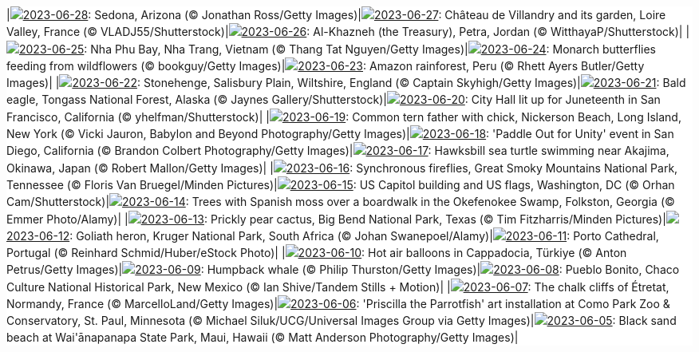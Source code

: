|![](https://www.bing.com/th?id=OHR.SedonaSunset_EN-US2192383635_UHD.jpg&w=384)[2023-06-28](https://www.bing.com/th?id=OHR.SedonaSunset_EN-US2192383635_UHD.jpg): Sedona, Arizona (© Jonathan Ross/Getty Images)|![](https://www.bing.com/th?id=OHR.VillandryGarden_EN-US2096198100_UHD.jpg&w=384)[2023-06-27](https://www.bing.com/th?id=OHR.VillandryGarden_EN-US2096198100_UHD.jpg): Château de Villandry and its garden, Loire Valley, France (© VLADJ55/Shutterstock)|![](https://www.bing.com/th?id=OHR.PetraTreasury_EN-US1981994011_UHD.jpg&w=384)[2023-06-26](https://www.bing.com/th?id=OHR.PetraTreasury_EN-US1981994011_UHD.jpg): Al-Khazneh (the Treasury), Petra, Jordan (© WitthayaP/Shutterstock)|
|![](https://www.bing.com/th?id=OHR.NhaTrang_EN-US1821500559_UHD.jpg&w=384)[2023-06-25](https://www.bing.com/th?id=OHR.NhaTrang_EN-US1821500559_UHD.jpg): Nha Phu Bay, Nha Trang, Vietnam (© Thang Tat Nguyen/Getty Images)|![](https://www.bing.com/th?id=OHR.PollinatorMonarch_EN-US1506878789_UHD.jpg&w=384)[2023-06-24](https://www.bing.com/th?id=OHR.PollinatorMonarch_EN-US1506878789_UHD.jpg): Monarch butterflies feeding from wildflowers (© bookguy/Getty Images)|![](https://www.bing.com/th?id=OHR.PeruAmazon_EN-US1428483038_UHD.jpg&w=384)[2023-06-23](https://www.bing.com/th?id=OHR.PeruAmazon_EN-US1428483038_UHD.jpg): Amazon rainforest, Peru (© Rhett Ayers Butler/Getty Images)|
|![](https://www.bing.com/th?id=OHR.StonehengeSalisbury_EN-US1337618356_UHD.jpg&w=384)[2023-06-22](https://www.bing.com/th?id=OHR.StonehengeSalisbury_EN-US1337618356_UHD.jpg): Stonehenge, Salisbury Plain, Wiltshire, England (© Captain Skyhigh/Getty Images)|![](https://www.bing.com/th?id=OHR.EagleTree_EN-US8588984234_UHD.jpg&w=384)[2023-06-21](https://www.bing.com/th?id=OHR.EagleTree_EN-US8588984234_UHD.jpg): Bald eagle, Tongass National Forest, Alaska (© Jaynes Gallery/Shutterstock)|![](https://www.bing.com/th?id=OHR.SanFranHall_EN-US0993956473_UHD.jpg&w=384)[2023-06-20](https://www.bing.com/th?id=OHR.SanFranHall_EN-US0993956473_UHD.jpg): City Hall lit up for Juneteenth in San Francisco, California (© yhelfman/Shutterstock)|
|![](https://www.bing.com/th?id=OHR.TernFather_EN-US0899570111_UHD.jpg&w=384)[2023-06-19](https://www.bing.com/th?id=OHR.TernFather_EN-US0899570111_UHD.jpg): Common tern father with chick, Nickerson Beach, Long Island, New York (© Vicki Jauron, Babylon and Beyond Photography/Getty Images)|![](https://www.bing.com/th?id=OHR.SurfSanDiego_EN-US0761983664_UHD.jpg&w=384)[2023-06-18](https://www.bing.com/th?id=OHR.SurfSanDiego_EN-US0761983664_UHD.jpg): 'Paddle Out for Unity' event in San Diego, California (© Brandon Colbert Photography/Getty Images)|![](https://www.bing.com/th?id=OHR.HawksbillTurtle_EN-US0640232978_UHD.jpg&w=384)[2023-06-17](https://www.bing.com/th?id=OHR.HawksbillTurtle_EN-US0640232978_UHD.jpg): Hawksbill sea turtle swimming near Akajima, Okinawa, Japan (© Robert Mallon/Getty Images)|
|![](https://www.bing.com/th?id=OHR.SmokyFireflies_EN-US8809086301_UHD.jpg&w=384)[2023-06-16](https://www.bing.com/th?id=OHR.SmokyFireflies_EN-US8809086301_UHD.jpg): Synchronous fireflies, Great Smoky Mountains National Park, Tennessee (© Floris Van Bruegel/Minden Pictures)|![](https://www.bing.com/th?id=OHR.FlagDayCapitol_EN-US8751000302_UHD.jpg&w=384)[2023-06-15](https://www.bing.com/th?id=OHR.FlagDayCapitol_EN-US8751000302_UHD.jpg): US Capitol building and US flags, Washington, DC (© Orhan Cam/Shutterstock)|![](https://www.bing.com/th?id=OHR.OkefenokeeSwamp_EN-US8688169198_UHD.jpg&w=384)[2023-06-14](https://www.bing.com/th?id=OHR.OkefenokeeSwamp_EN-US8688169198_UHD.jpg): Trees with Spanish moss over a boardwalk in the Okefenokee Swamp, Folkston, Georgia (© Emmer Photo/Alamy)|
|![](https://www.bing.com/th?id=OHR.BigBendAnniv_EN-US8613000977_UHD.jpg&w=384)[2023-06-13](https://www.bing.com/th?id=OHR.BigBendAnniv_EN-US8613000977_UHD.jpg): Prickly pear cactus, Big Bend National Park, Texas (© Tim Fitzharris/Minden Pictures)|![](https://www.bing.com/th?id=OHR.GoliathHeron_EN-US5151186674_UHD.jpg&w=384)[2023-06-12](https://www.bing.com/th?id=OHR.GoliathHeron_EN-US5151186674_UHD.jpg): Goliath heron, Kruger National Park, South Africa (© Johan Swanepoel/Alamy)|![](https://www.bing.com/th?id=OHR.PortugalDay_EN-US8470533567_UHD.jpg&w=384)[2023-06-11](https://www.bing.com/th?id=OHR.PortugalDay_EN-US8470533567_UHD.jpg): Porto Cathedral, Portugal (© Reinhard Schmid/Huber/eStock Photo)|
|![](https://www.bing.com/th?id=OHR.BalloonsTurkey_EN-US8385517143_UHD.jpg&w=384)[2023-06-10](https://www.bing.com/th?id=OHR.BalloonsTurkey_EN-US8385517143_UHD.jpg): Hot air balloons in Cappadocia, Türkiye (© Anton Petrus/Getty Images)|![](https://www.bing.com/th?id=OHR.PlayfulHumpback_EN-US8290961519_UHD.jpg&w=384)[2023-06-09](https://www.bing.com/th?id=OHR.PlayfulHumpback_EN-US8290961519_UHD.jpg): Humpback whale (© Philip Thurston/Getty Images)|![](https://www.bing.com/th?id=OHR.ChacoCulture_EN-US8179442556_UHD.jpg&w=384)[2023-06-08](https://www.bing.com/th?id=OHR.ChacoCulture_EN-US8179442556_UHD.jpg): Pueblo Bonito, Chaco Culture National Historical Park, New Mexico (© Ian Shive/Tandem Stills + Motion)|
|![](https://www.bing.com/th?id=OHR.CliffsEtretat_EN-US8125687089_UHD.jpg&w=384)[2023-06-07](https://www.bing.com/th?id=OHR.CliffsEtretat_EN-US8125687089_UHD.jpg): The chalk cliffs of Étretat, Normandy, France (© MarcelloLand/Getty Images)|![](https://www.bing.com/th?id=OHR.PlasticParrotfish_EN-US8059787303_UHD.jpg&w=384)[2023-06-06](https://www.bing.com/th?id=OHR.PlasticParrotfish_EN-US8059787303_UHD.jpg): 'Priscilla the Parrotfish' art installation at Como Park Zoo & Conservatory, St. Paul, Minnesota (© Michael Siluk/UCG/Universal Images Group via Getty Images)|![](https://www.bing.com/th?id=OHR.MauiBeach_EN-US7999098369_UHD.jpg&w=384)[2023-06-05](https://www.bing.com/th?id=OHR.MauiBeach_EN-US7999098369_UHD.jpg): Black sand beach at Wai'ānapanapa State Park, Maui, Hawaii (© Matt Anderson Photography/Getty Images)|
